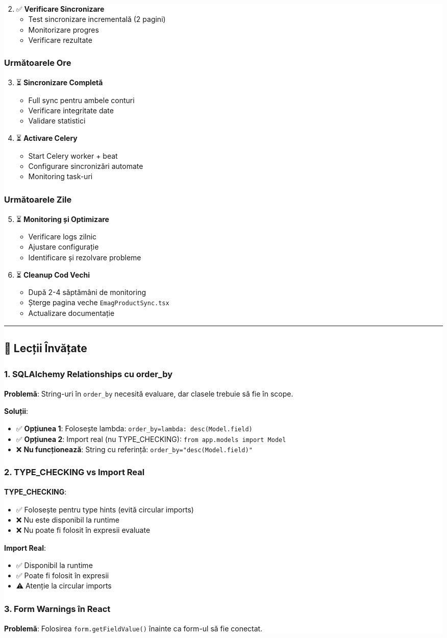 2. ✅ **Verificare Sincronizare**
   - Test sincronizare incrementală (2 pagini)
   - Monitorizare progres
   - Verificare rezultate

### Următoarele Ore
3. ⏳ **Sincronizare Completă**
   - Full sync pentru ambele conturi
   - Verificare integritate date
   - Validare statistici

4. ⏳ **Activare Celery**
   - Start Celery worker + beat
   - Configurare sincronizări automate
   - Monitoring task-uri

### Următoarele Zile
5. ⏳ **Monitoring și Optimizare**
   - Verificare logs zilnic
   - Ajustare configurație
   - Identificare și rezolvare probleme

6. ⏳ **Cleanup Cod Vechi**
   - După 2-4 săptămâni de monitoring
   - Șterge pagina veche `EmagProductSync.tsx`
   - Actualizare documentație

---

## 📝 Lecții Învățate

### 1. SQLAlchemy Relationships cu order_by
**Problemă**: String-uri în `order_by` necesită evaluare, dar clasele trebuie să fie în scope.

**Soluții**:
- ✅ **Opțiunea 1**: Folosește lambda: `order_by=lambda: desc(Model.field)`
- ✅ **Opțiunea 2**: Import real (nu TYPE_CHECKING): `from app.models import Model`
- ❌ **Nu funcționează**: String cu referință: `order_by="desc(Model.field)"`

### 2. TYPE_CHECKING vs Import Real
**TYPE_CHECKING**:
- ✅ Folosește pentru type hints (evită circular imports)
- ❌ Nu este disponibil la runtime
- ❌ Nu poate fi folosit în expresii evaluate

**Import Real**:
- ✅ Disponibil la runtime
- ✅ Poate fi folosit în expresii
- ⚠️ Atenție la circular imports

### 3. Form Warnings în React
**Problemă**: Folosirea `form.getFieldValue()` înainte ca form-ul să fie conectat.

